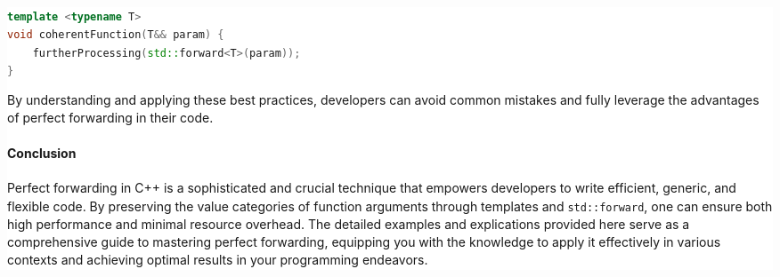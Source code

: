   ```cpp
  template <typename T>
  void coherentFunction(T&& param) {
      furtherProcessing(std::forward<T>(param));
  }
  ```

By understanding and applying these best practices, developers can avoid common mistakes and fully leverage the advantages of perfect forwarding in their code.

#### Conclusion

Perfect forwarding in C++ is a sophisticated and crucial technique that empowers developers to write efficient, generic, and flexible code. By preserving the value categories of function arguments through templates and `std::forward`, one can ensure both high performance and minimal resource overhead. The detailed examples and explications provided here serve as a comprehensive guide to mastering perfect forwarding, equipping you with the knowledge to apply it effectively in various contexts and achieving optimal results in your programming endeavors.

